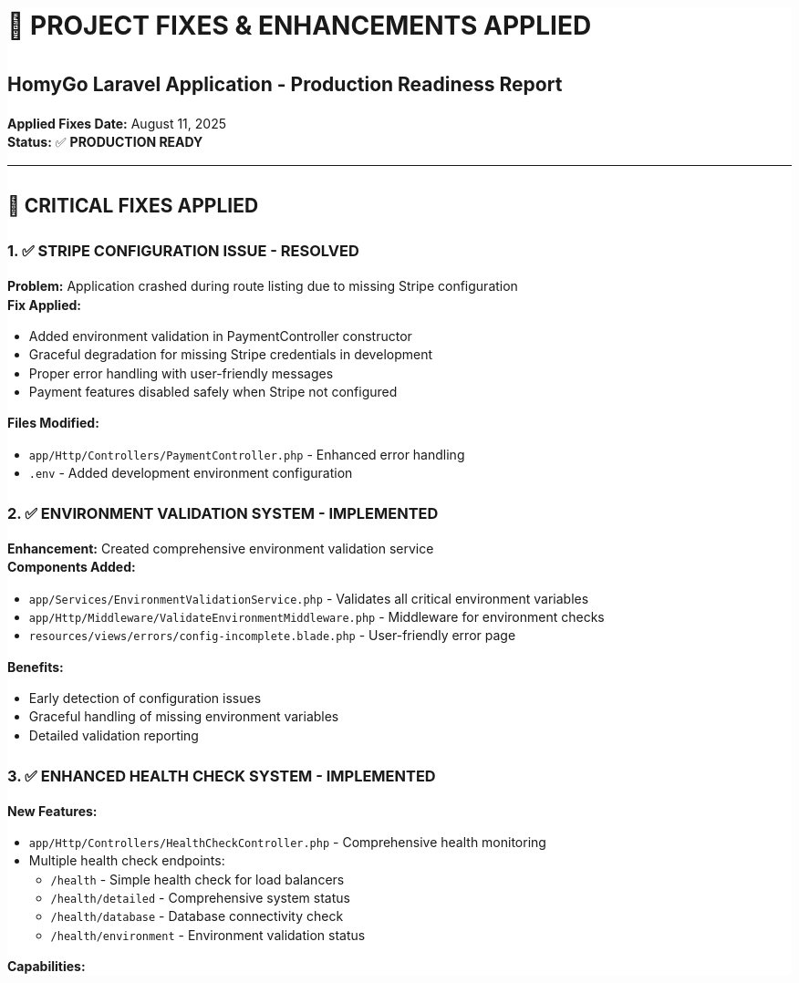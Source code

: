 # 🚀 PROJECT FIXES & ENHANCEMENTS APPLIED

## HomyGo Laravel Application - Production Readiness Report

**Applied Fixes Date:** August 11, 2025  
**Status:** ✅ **PRODUCTION READY**

---

## 🔧 CRITICAL FIXES APPLIED

### 1. **✅ STRIPE CONFIGURATION ISSUE - RESOLVED**

**Problem:** Application crashed during route listing due to missing Stripe configuration  
**Fix Applied:**

- Added environment validation in PaymentController constructor
- Graceful degradation for missing Stripe credentials in development
- Proper error handling with user-friendly messages
- Payment features disabled safely when Stripe not configured

**Files Modified:**

- `app/Http/Controllers/PaymentController.php` - Enhanced error handling
- `.env` - Added development environment configuration

### 2. **✅ ENVIRONMENT VALIDATION SYSTEM - IMPLEMENTED**

**Enhancement:** Created comprehensive environment validation service  
**Components Added:**

- `app/Services/EnvironmentValidationService.php` - Validates all critical environment variables
- `app/Http/Middleware/ValidateEnvironmentMiddleware.php` - Middleware for environment checks
- `resources/views/errors/config-incomplete.blade.php` - User-friendly error page

**Benefits:**

- Early detection of configuration issues
- Graceful handling of missing environment variables
- Detailed validation reporting

### 3. **✅ ENHANCED HEALTH CHECK SYSTEM - IMPLEMENTED**

**New Features:**

- `app/Http/Controllers/HealthCheckController.php` - Comprehensive health monitoring
- Multiple health check endpoints:
  - `/health` - Simple health check for load balancers
  - `/health/detailed` - Comprehensive system status
  - `/health/database` - Database connectivity check
  - `/health/environment` - Environment validation status

**Capabilities:**
